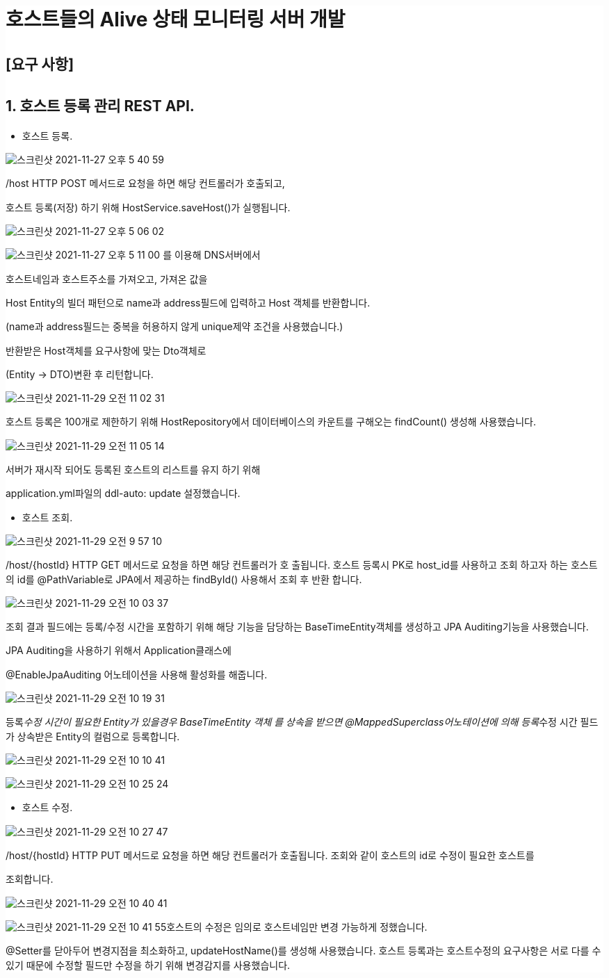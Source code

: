 <h1 id="호스트들의 Alive 상태 모니터링 서버 개발">호스트들의 Alive 상태 모니터링 서버 개발</h1>
<h2 id="[요구 사항]">[요구 사항]</h2>
<p>		<h2>1. 호스트 등록 관리 REST API. </h2></p>
<ul><li>			호스트 등록.
</li></ul>
<p>			<img width="851" alt="스크린샷 2021-11-27 오후 5 40 59" src="https://user-images.githubusercontent.com/82119007/143830384-3b107779-2ee0-4e76-8805-ef4161355324.png">
</p>
<p>			/host HTTP POST 메서드로 요청을 하면 해당 컨트롤러가 호출되고,</p>
<p>			호스트 등록(저장) 하기 위해 HostService.saveHost()가 실행됩니다.</p>
<p>			<img width="519" alt="스크린샷 2021-11-27 오후 5 06 02" src="https://user-images.githubusercontent.com/82119007/143839529-681ec2cf-9a5e-4ba9-9ab3-4ffeb418e017.png"></p>
<p>			<img width="460" alt="스크린샷 2021-11-27 오후 5 11 00" src="https://user-images.githubusercontent.com/82119007/143839534-118688c3-d882-4053-8ba8-e9ab95ae7935.png"> 를 이용해  DNS서버에서 </p>
<p>			호스트네임과 호스트주소를 가져오고, 가져온 값을</p>
<p>			Host Entity의 빌더 패턴으로 name과 address필드에 입력하고 Host				객체를 반환합니다.</p>
<p>			(name과 address필드는 중복을 허용하지 않게 unique제약 조건을 				사용했습니다.)</p>
<p>			반환받은 Host객체를  요구사항에 맞는 Dto객체로</p>
<p>			(Entity -> DTO)변환 후 리턴합니다. </p>

<p>			<img width="341" alt="스크린샷 2021-11-29 오전 11 02 31" src="https://user-images.githubusercontent.com/82119007/143839542-30c9a287-df30-4b00-94e9-6d277d0b2822.png">
</p>
<p>			호스트 등록은 100개로 제한하기 위해 HostRepository에서 					데이터베이스의 카운트를 구해오는 findCount() 생성해 사용했습니다.</p>

<p>			<img width="328" alt="스크린샷 2021-11-29 오전 11 05 14" src="https://user-images.githubusercontent.com/82119007/143840802-3fb43e5c-e0dc-4c5b-ac90-9dd2fe27e218.png"></p>
<p>			서버가 재시작 되어도 등록된 호스트의 리스트를 유지 하기 위해 </p>
<p>			application.yml파일의 ddl-auto: update 설정했습니다.</p>
<p>			</p>
<ul><li>			호스트 조회.
</li></ul>
<p>			<img width="484" alt="스크린샷 2021-11-29 오전 9 57 10" src="https://user-images.githubusercontent.com/82119007/143840810-69bec688-7e99-4b31-b7b7-ae8a009ee545.png"></p>
<p>			/host/{hostId} HTTP GET 메서드로 요청을 하면  해당 컨트롤러가 호				출됩니다.  호스트 등록시 PK로  host_id를 사용하고 조회 하고자 하는  				호스트의 id를 @PathVariable로 JPA에서 제공하는  findById() 					사용해서 조회 후 반환 합니다.</p>
<p>			<img width="390" alt="스크린샷 2021-11-29 오전 10 03 37" src="https://user-images.githubusercontent.com/82119007/143840817-0bd69f96-fafc-447c-8aae-fc7e745f6f93.png">  </p>
<p>			조회 결과 필드에는 등록/수정 시간을 포함하기 위해  해당 기능을 					담당하는 BaseTimeEntity객체를 생성하고 JPA Auditing기능을 					사용했습니다.  </p>
<p>			JPA Auditing을 사용하기 위해서 Application클래스에 </p>
<p>			@EnableJpaAuditing 어노테이션을 사용해 활성화를 해줍니다.</p>
<p>			<img width="324" alt="스크린샷 2021-11-29 오전 10 19 31" src="https://user-images.githubusercontent.com/82119007/143840846-0693494e-2c97-48f6-a555-6fc2a02691fb.png"></p>
<p>			등록<i>수정 시간이 필요한 Entity가 있을경우 BaseTimeEntity	객체					를 상속을 받으면 @MappedSuperclass어노테이션에 의해 등록</i>수정 				시간	필드가 상속받은 Entity의 컬럼으로 등록합니다.</p>
<p>			<img width="377" alt="스크린샷 2021-11-29 오전 10 10 41" src="https://user-images.githubusercontent.com/82119007/143840882-c22c6c50-76d2-409c-90d0-ee978647fe7d.png"></p>
<p>			<img width="359" alt="스크린샷 2021-11-29 오전 10 25 24" src="https://user-images.githubusercontent.com/82119007/143840895-d0755602-d0d6-4cce-85a2-ebd83f5f0d7b.png"></p>

<ul><li>			호스트 수정.
</li></ul>
<p>			<img width="714" alt="스크린샷 2021-11-29 오전 10 27 47" src="https://user-images.githubusercontent.com/82119007/143841694-5bde580a-cd22-4619-b002-d71309c4daec.png"></p>
<p>			/host/{hostId} HTTP PUT 메서드로 요청을 하면 해당 컨트롤러가 				호출됩니다. 조회와 같이 호스트의 id로 수정이 필요한 호스트를 </p>
<p>			조회합니다. </p>
<p>			</p>
<p>			<img width="461" alt="스크린샷 2021-11-29 오전 10 40 41" src="https://user-images.githubusercontent.com/82119007/143841702-fd7be5ee-8f88-4dd1-bad2-1f91e0d12f12.png"></p>
<p>			<img width="374" alt="스크린샷 2021-11-29 오전 10 41 55" src="https://user-images.githubusercontent.com/82119007/143841706-bcdc9102-ab9d-44e5-822d-148833351a84.png">호스트의 수정은 임의로 호스트네임만 변경 가능하게 정했습니다. </p>
<p>			@Setter를 닫아두어 변경지점을 최소화하고, updateHostName()를 				생성해 사용했습니다. 호스트 등록과는 호스트수정의 요구사항은 서로 				다를 수 있기 때문에 수정할 필드만 수정을 하기 위해 변경감지를 					사용했습니다. </p>
